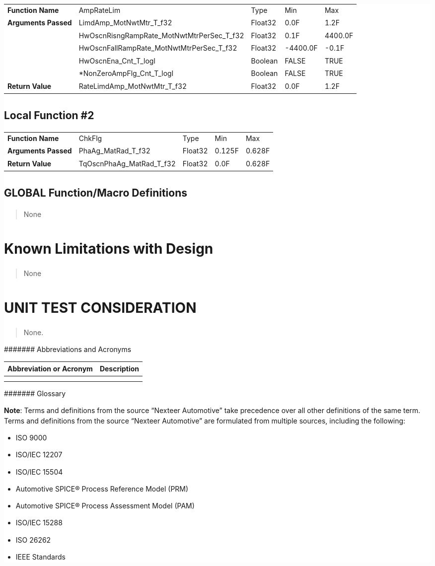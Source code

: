|                      |                                           |         |          |         |
|---------------|--------------------------------|---------|---------|---------|
| **Function Name**    | AmpRateLim                                | Type    | Min      | Max     |
| **Arguments Passed** | LimdAmp_MotNwtMtr_T_f32                   | Float32 | 0.0F     | 1.2F    |
|                      | HwOscnRisngRampRate_MotNwtMtrPerSec_T_f32 | Float32 | 0.1F     | 4400.0F |
|                      | HwOscnFallRampRate_MotNwtMtrPerSec_T_f32  | Float32 | -4400.0F | -0.1F   |
|                      | HwOscnEna_Cnt_T_logl                      | Boolean | FALSE    | TRUE    |
|                      | \*NonZeroAmpFlg_Cnt_T_logl                | Boolean | FALSE    | TRUE    |
| **Return Value**     | RateLimdAmp_MotNwtMtr_T_f32               | Float32 | 0.0F     | 1.2F    |

## Local Function \#2

|                      |                          |         |        |        |
|----------------------|--------------------------|---------|--------|--------|
| **Function Name**    | ChkFlg                   | Type    | Min    | Max    |
| **Arguments Passed** | PhaAg_MatRad_T_f32       | Float32 | 0.125F | 0.628F |
| **Return Value**     | TqOscnPhaAg_MatRad_T_f32 | Float32 | 0.0F   | 0.628F |

## GLOBAL Function/Macro Definitions

> None

# Known Limitations with Design

> None

# UNIT TEST CONSIDERATION

> None.

####### Abbreviations and Acronyms

| **Abbreviation or Acronym** | **Description** |
|-----------------------------|-----------------|
|                             |                 |
|                             |                 |

####### Glossary

**Note**: Terms and definitions from the source “Nexteer Automotive”
take precedence over all other definitions of the same term. Terms and
definitions from the source “Nexteer Automotive” are formulated from
multiple sources, including the following:

-   ISO 9000

-   ISO/IEC 12207

-   ISO/IEC 15504

-   Automotive SPICE® Process Reference Model (PRM)

-   Automotive SPICE® Process Assessment Model (PAM)

-   ISO/IEC 15288

-   ISO 26262

-   IEEE Standards
